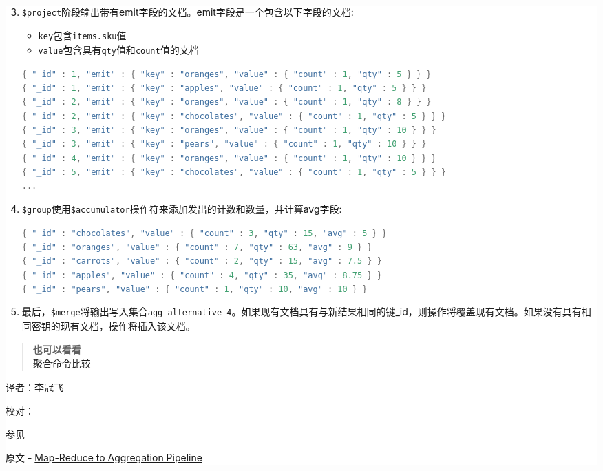 3. `$project`阶段输出带有emit字段的文档。emit字段是一个包含以下字段的文档:

   - `key`包含`items.sku`值
   - `value`包含具有`qty`值和`count`值的文档

   ```powershell
   { "_id" : 1, "emit" : { "key" : "oranges", "value" : { "count" : 1, "qty" : 5 } } }
   { "_id" : 1, "emit" : { "key" : "apples", "value" : { "count" : 1, "qty" : 5 } } }
   { "_id" : 2, "emit" : { "key" : "oranges", "value" : { "count" : 1, "qty" : 8 } } }
   { "_id" : 2, "emit" : { "key" : "chocolates", "value" : { "count" : 1, "qty" : 5 } } }
   { "_id" : 3, "emit" : { "key" : "oranges", "value" : { "count" : 1, "qty" : 10 } } }
   { "_id" : 3, "emit" : { "key" : "pears", "value" : { "count" : 1, "qty" : 10 } } }
   { "_id" : 4, "emit" : { "key" : "oranges", "value" : { "count" : 1, "qty" : 10 } } }
   { "_id" : 5, "emit" : { "key" : "chocolates", "value" : { "count" : 1, "qty" : 5 } } }
   ...
   ```

4. `$group`使用`$accumulator`操作符来添加发出的计数和数量，并计算avg字段:

   ```powershell
   { "_id" : "chocolates", "value" : { "count" : 3, "qty" : 15, "avg" : 5 } }
   { "_id" : "oranges", "value" : { "count" : 7, "qty" : 63, "avg" : 9 } }
   { "_id" : "carrots", "value" : { "count" : 2, "qty" : 15, "avg" : 7.5 } }
   { "_id" : "apples", "value" : { "count" : 4, "qty" : 35, "avg" : 8.75 } }
   { "_id" : "pears", "value" : { "count" : 1, "qty" : 10, "avg" : 10 } }
   ```

5. 最后，`$merge`将输出写入集合`agg_alternative_4`。如果现有文档具有与新结果相同的键_id，则操作将覆盖现有文档。如果没有具有相同密钥的现有文档，操作将插入该文档。

> **也可以看看**<br />[聚合命令比较]()



译者：李冠飞

校对：


 参见

原文 - [Map-Reduce to Aggregation Pipeline]( https://docs.mongodb.com/manual/reference/map-reduce-to-aggregation-pipeline/ )

